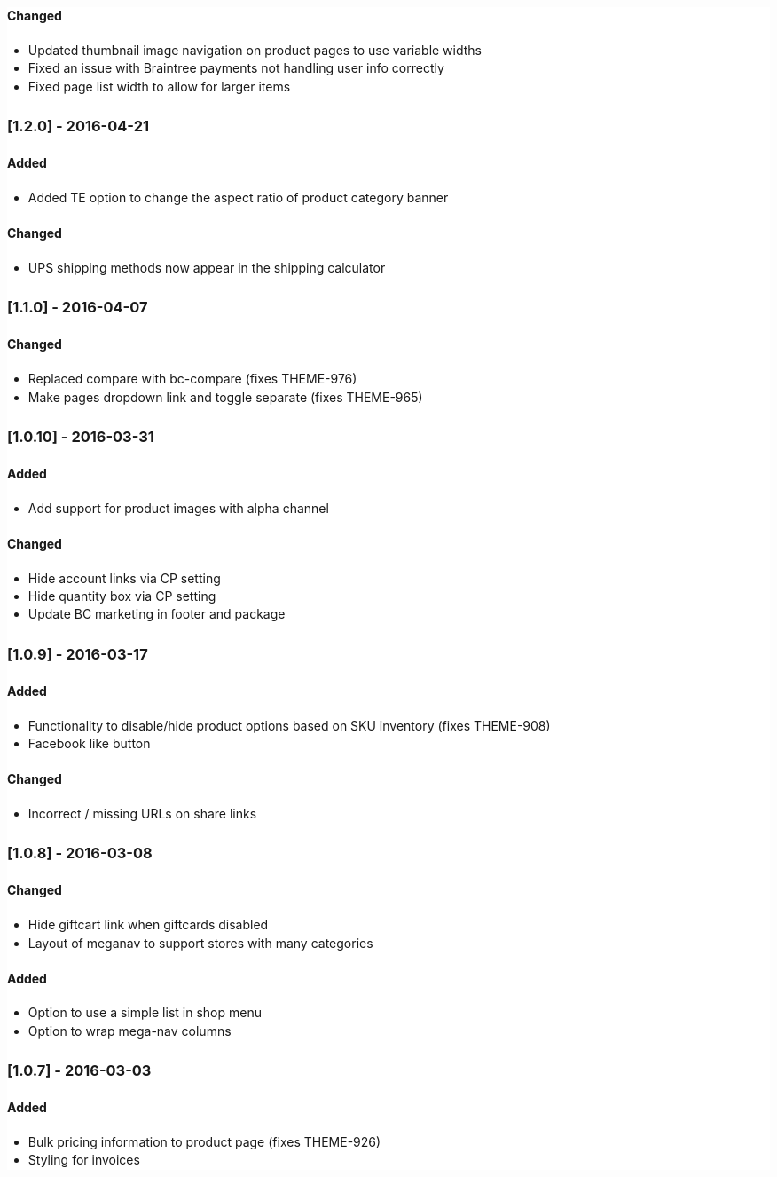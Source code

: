 #### Changed
- Updated thumbnail image navigation on product pages to use variable widths
- Fixed an issue with Braintree payments not handling user info correctly
- Fixed page list width to allow for larger items

### [1.2.0] - 2016-04-21
#### Added
- Added TE option to change the aspect ratio of product category banner

#### Changed
- UPS shipping methods now appear in the shipping calculator

### [1.1.0] - 2016-04-07
#### Changed
- Replaced compare with bc-compare (fixes THEME-976)
- Make pages dropdown link and toggle separate (fixes THEME-965)

### [1.0.10] - 2016-03-31
#### Added
- Add support for product images with alpha channel

#### Changed
- Hide account links via CP setting
- Hide quantity box via CP setting
- Update BC marketing in footer and package

### [1.0.9] - 2016-03-17
#### Added
- Functionality to disable/hide product options based on SKU inventory
  (fixes THEME-908)
- Facebook like button

#### Changed
- Incorrect / missing URLs on share links

### [1.0.8] - 2016-03-08
#### Changed
- Hide giftcart link when giftcards disabled
- Layout of meganav to support stores with many categories

#### Added
- Option to use a simple list in shop menu
- Option to wrap mega-nav columns

### [1.0.7] - 2016-03-03
#### Added
- Bulk pricing information to product page (fixes THEME-926)
- Styling for invoices
